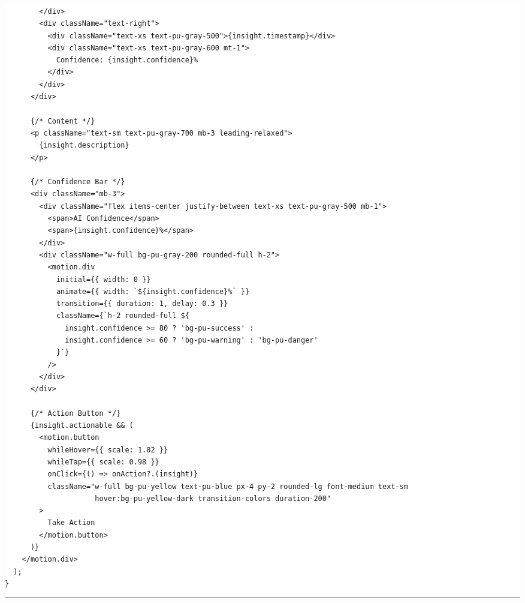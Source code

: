 ```tsx
        </div>
        <div className="text-right">
          <div className="text-xs text-pu-gray-500">{insight.timestamp}</div>
          <div className="text-xs text-pu-gray-600 mt-1">
            Confidence: {insight.confidence}%
          </div>
        </div>
      </div>

      {/* Content */}
      <p className="text-sm text-pu-gray-700 mb-3 leading-relaxed">
        {insight.description}
      </p>

      {/* Confidence Bar */}
      <div className="mb-3">
        <div className="flex items-center justify-between text-xs text-pu-gray-500 mb-1">
          <span>AI Confidence</span>
          <span>{insight.confidence}%</span>
        </div>
        <div className="w-full bg-pu-gray-200 rounded-full h-2">
          <motion.div
            initial={{ width: 0 }}
            animate={{ width: `${insight.confidence}%` }}
            transition={{ duration: 1, delay: 0.3 }}
            className={`h-2 rounded-full ${
              insight.confidence >= 80 ? 'bg-pu-success' :
              insight.confidence >= 60 ? 'bg-pu-warning' : 'bg-pu-danger'
            }`}
          />
        </div>
      </div>

      {/* Action Button */}
      {insight.actionable && (
        <motion.button
          whileHover={{ scale: 1.02 }}
          whileTap={{ scale: 0.98 }}
          onClick={() => onAction?.(insight)}
          className="w-full bg-pu-yellow text-pu-blue px-4 py-2 rounded-lg font-medium text-sm
                     hover:bg-pu-yellow-dark transition-colors duration-200"
        >
          Take Action
        </motion.button>
      )}
    </motion.div>
  );
}
```

---

